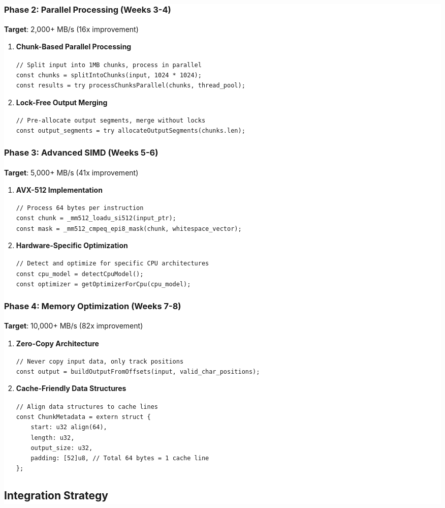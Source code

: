### Phase 2: Parallel Processing (Weeks 3-4)
**Target**: 2,000+ MB/s (16x improvement)

1. **Chunk-Based Parallel Processing**
   ```zig
   // Split input into 1MB chunks, process in parallel
   const chunks = splitIntoChunks(input, 1024 * 1024);
   const results = try processChunksParallel(chunks, thread_pool);
   ```

2. **Lock-Free Output Merging**
   ```zig
   // Pre-allocate output segments, merge without locks
   const output_segments = try allocateOutputSegments(chunks.len);
   ```

### Phase 3: Advanced SIMD (Weeks 5-6)  
**Target**: 5,000+ MB/s (41x improvement)

1. **AVX-512 Implementation**
   ```zig
   // Process 64 bytes per instruction
   const chunk = _mm512_loadu_si512(input_ptr);
   const mask = _mm512_cmpeq_epi8_mask(chunk, whitespace_vector);
   ```

2. **Hardware-Specific Optimization**
   ```zig
   // Detect and optimize for specific CPU architectures
   const cpu_model = detectCpuModel();
   const optimizer = getOptimizerForCpu(cpu_model);
   ```

### Phase 4: Memory Optimization (Weeks 7-8)
**Target**: 10,000+ MB/s (82x improvement)

1. **Zero-Copy Architecture**
   ```zig
   // Never copy input data, only track positions
   const output = buildOutputFromOffsets(input, valid_char_positions);
   ```

2. **Cache-Friendly Data Structures** 
   ```zig
   // Align data structures to cache lines
   const ChunkMetadata = extern struct {
       start: u32 align(64),
       length: u32,
       output_size: u32,
       padding: [52]u8, // Total 64 bytes = 1 cache line
   };
   ```

## Integration Strategy

